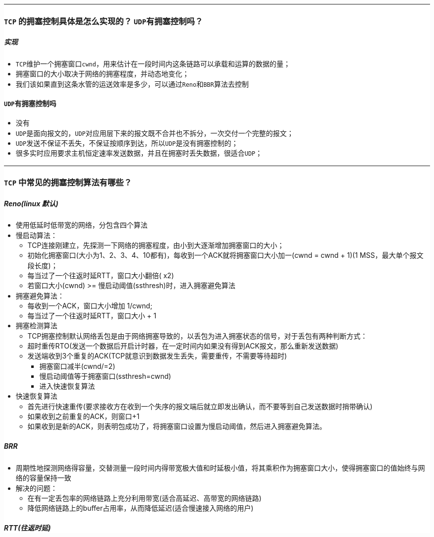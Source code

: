 

------

### `TCP` 的拥塞控制具体是怎么实现的？ `UDP`有拥塞控制吗？

##### 实现

- `TCP`维护一个拥塞窗口`cwnd`，用来估计在一段时间内这条链路可以承载和运算的数据的量；
- 拥塞窗口的大小取决于网络的拥塞程度，并动态地变化；
- 我们该如果直到这条水管的运送效率是多少，可以通过`Reno`和`BBR`算法去控制

#### `UDP`有拥塞控制吗

- 没有
- `UDP`是面向报文的，`UDP`对应用层下来的报文既不合并也不拆分，一次交付一个完整的报文；
- `UDP`发送不保证不丢失，不保证按顺序到达，所以`UDP`是没有拥塞控制的；
- 很多实时应用要求主机恒定速率发送数据，并且在拥塞时丢失数据，很适合`UDP`；

------

### `TCP` 中常见的拥塞控制算法有哪些？

##### Reno(linux 默认)

- 使用低延时低带宽的网络，分包含四个算法
- 慢启动算法：
  - TCP连接刚建立，先探测一下网络的拥塞程度，由小到大逐渐增加拥塞窗口的大小；
  - 初始化拥塞窗口(大小为1、2、3、4、10都有)，每收到一个ACK就将拥塞窗口大小加一(cwnd = cwnd + 1)(1 MSS，最大单个报文段长度)；
  - 每当过了一个往返时延RTT，窗口大小翻倍( x2)
  - 若窗口大小(cwnd) >= 慢启动阈值(ssthresh)时，进入拥塞避免算法
- 拥塞避免算法：
  - 每收到一个ACK，窗口大小增加 1/cwnd;
  - 每当过了一个往返时延RTT，窗口大小 + 1
- 拥塞检测算法
  - TCP拥塞控制默认网络丢包是由于网络拥塞导致的，以丢包为进入拥塞状态的信号，对于丢包有两种判断方式：
  - 超时重传RTO(发送一个数据后开启计时器，在一定时间内如果没有得到ACK报文，那么重新发送数据) 
  - 发送端收到3个重复的ACK(TCP就意识到数据发生丢失，需要重传，不需要等待超时)
    - 拥塞窗口减半(cwnd/=2)
    - 慢启动阈值等于拥塞窗口(ssthresh=cwnd)
    - 进入快速恢复算法
 - 快速恢复算法
   - 首先进行快速重传(要求接收方在收到一个失序的报文端后就立即发出确认，而不要等到自己发送数据时捎带确认)
   - 如果收到之前重复的ACK，则窗口+1
   - 如果收到是新的ACK，则表明包成功了，将拥塞窗口设置为慢启动阈值，然后进入拥塞避免算法。
   
##### BRR

- 周期性地探测网络得容量，交替测量一段时间内得带宽极大值和时延极小值，将其乘积作为拥塞窗口大小，使得拥塞窗口的值始终与网络的容量保持一致
- 解决的问题：
  - 在有一定丢包率的网络链路上充分利用带宽(适合高延迟、高带宽的网络链路)
  - 降低网络链路上的buffer占用率，从而降低延迟(适合慢速接入网络的用户)

##### RTT(往返时延)
